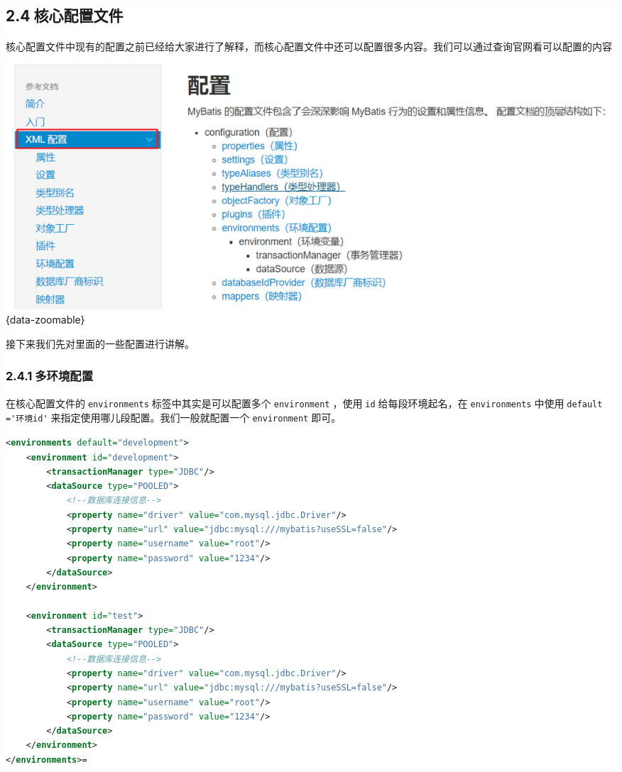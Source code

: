 ## 2.4  核心配置文件

核心配置文件中现有的配置之前已经给大家进行了解释，而核心配置文件中还可以配置很多内容。我们可以通过查询官网看可以配置的内容

![](assets/image-20210726221454927.png){data-zoomable}

接下来我们先对里面的一些配置进行讲解。

### 2.4.1  多环境配置

在核心配置文件的 `environments` 标签中其实是可以配置多个 `environment` ，使用 `id` 给每段环境起名，在 `environments` 中使用 `default='环境id'` 来指定使用哪儿段配置。我们一般就配置一个 `environment` 即可。

```xml
<environments default="development">
    <environment id="development">
        <transactionManager type="JDBC"/>
        <dataSource type="POOLED">
            <!--数据库连接信息-->
            <property name="driver" value="com.mysql.jdbc.Driver"/>
            <property name="url" value="jdbc:mysql:///mybatis?useSSL=false"/>
            <property name="username" value="root"/>
            <property name="password" value="1234"/>
        </dataSource>
    </environment>

    <environment id="test">
        <transactionManager type="JDBC"/>
        <dataSource type="POOLED">
            <!--数据库连接信息-->
            <property name="driver" value="com.mysql.jdbc.Driver"/>
            <property name="url" value="jdbc:mysql:///mybatis?useSSL=false"/>
            <property name="username" value="root"/>
            <property name="password" value="1234"/>
        </dataSource>
    </environment>
</environments>=
```

